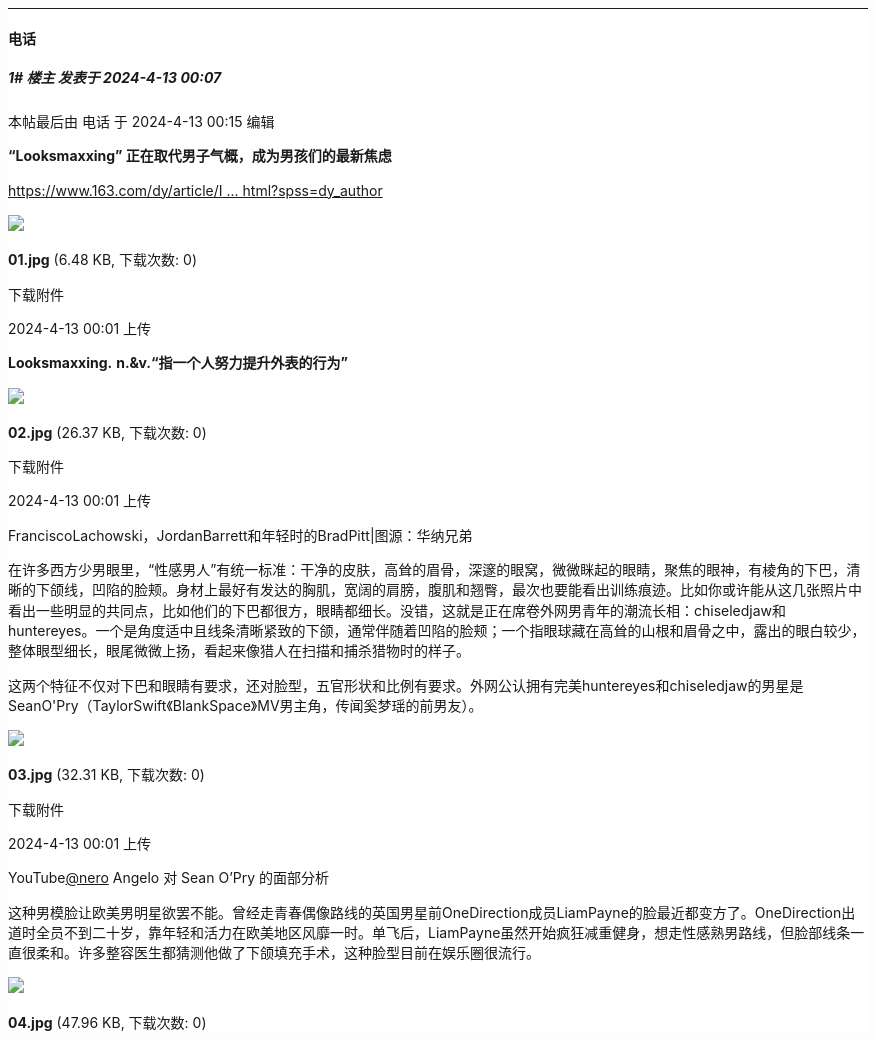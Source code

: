 ﻿
*****

####  电话  
##### 1#       楼主       发表于 2024-4-13 00:07

 本帖最后由 电话 于 2024-4-13 00:15 编辑 

<strong>“Looksmaxxing” 正在取代男子气概，成为男孩们的最新焦虑</strong>

[https://www.163.com/dy/article/I ... html?spss=dy_author](https://www.163.com/dy/article/IVDSEH6M05308025.html?spss=dy_author)

<img src="https://img.saraba1st.com/forum/202404/13/000155dw2z2lwwfwvww6gz.jpg" referrerpolicy="no-referrer">

<strong>01.jpg</strong> (6.48 KB, 下载次数: 0)

下载附件

2024-4-13 00:01 上传

<strong>Looksmaxxing.</strong>
<strong>n.&amp;v.“指一个人努力提升外表的行为”</strong>

<img src="https://img.saraba1st.com/forum/202404/13/000155ulr740iqmaq0vik5.jpg" referrerpolicy="no-referrer">

<strong>02.jpg</strong> (26.37 KB, 下载次数: 0)

下载附件

2024-4-13 00:01 上传

FranciscoLachowski，JordanBarrett和年轻时的BradPitt|图源：华纳兄弟

在许多西方少男眼里，“性感男人”有统一标准：干净的皮肤，高耸的眉骨，深邃的眼窝，微微眯起的眼睛，聚焦的眼神，有棱角的下巴，清晰的下颌线，凹陷的脸颊。身材上最好有发达的胸肌，宽阔的肩膀，腹肌和翘臀，最次也要能看出训练痕迹。比如你或许能从这几张照片中看出一些明显的共同点，比如他们的下巴都很方，眼睛都细长。没错，这就是正在席卷外网男青年的潮流长相：chiseledjaw和huntereyes。一个是角度适中且线条清晰紧致的下颌，通常伴随着凹陷的脸颊；一个指眼球藏在高耸的山根和眉骨之中，露出的眼白较少，整体眼型细长，眼尾微微上扬，看起来像猎人在扫描和捕杀猎物时的样子。

这两个特征不仅对下巴和眼睛有要求，还对脸型，五官形状和比例有要求。外网公认拥有完美huntereyes和chiseledjaw的男星是SeanO'Pry（TaylorSwift《BlankSpace》MV男主角，传闻奚梦瑶的前男友）。

<img src="https://img.saraba1st.com/forum/202404/13/000156oeyvjkzi5n893em8.jpg" referrerpolicy="no-referrer">

<strong>03.jpg</strong> (32.31 KB, 下载次数: 0)

下载附件

2024-4-13 00:01 上传

YouTube[@nero](https://bbs.saraba1st.com/2b/home.php?mod=space&amp;uid=26285) Angelo 对 Sean O’Pry 的面部分析

这种男模脸让欧美男明星欲罢不能。曾经走青春偶像路线的英国男星前OneDirection成员LiamPayne的脸最近都变方了。OneDirection出道时全员不到二十岁，靠年轻和活力在欧美地区风靡一时。单飞后，LiamPayne虽然开始疯狂减重健身，想走性感熟男路线，但脸部线条一直很柔和。许多整容医生都猜测他做了下颌填充手术，这种脸型目前在娱乐圈很流行。

<img src="https://img.saraba1st.com/forum/202404/13/000156l09gmv6cg3tmt3uu.jpg" referrerpolicy="no-referrer">

<strong>04.jpg</strong> (47.96 KB, 下载次数: 0)
